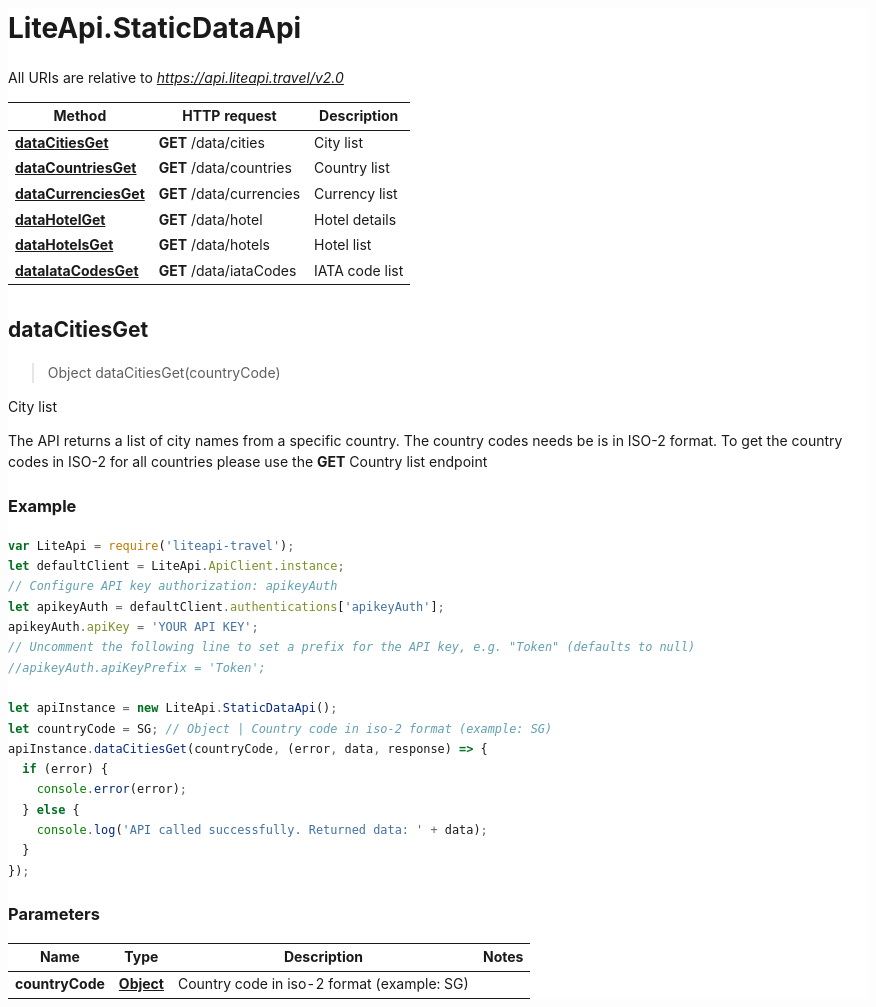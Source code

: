 # LiteApi.StaticDataApi

All URIs are relative to *https://api.liteapi.travel/v2.0*

Method | HTTP request | Description
------------- | ------------- | -------------
[**dataCitiesGet**](StaticDataApi.md#dataCitiesGet) | **GET** /data/cities | City list
[**dataCountriesGet**](StaticDataApi.md#dataCountriesGet) | **GET** /data/countries | Country list
[**dataCurrenciesGet**](StaticDataApi.md#dataCurrenciesGet) | **GET** /data/currencies | Currency list
[**dataHotelGet**](StaticDataApi.md#dataHotelGet) | **GET** /data/hotel | Hotel details
[**dataHotelsGet**](StaticDataApi.md#dataHotelsGet) | **GET** /data/hotels | Hotel list
[**dataIataCodesGet**](StaticDataApi.md#dataIataCodesGet) | **GET** /data/iataCodes | IATA code list



## dataCitiesGet

> Object dataCitiesGet(countryCode)

City list

The API returns a list of city names from a specific country. The country codes needs be is in ISO-2 format. To get the country codes in ISO-2 for all countries please use the **GET** Country list endpoint

### Example

```javascript
var LiteApi = require('liteapi-travel');
let defaultClient = LiteApi.ApiClient.instance;
// Configure API key authorization: apikeyAuth
let apikeyAuth = defaultClient.authentications['apikeyAuth'];
apikeyAuth.apiKey = 'YOUR API KEY';
// Uncomment the following line to set a prefix for the API key, e.g. "Token" (defaults to null)
//apikeyAuth.apiKeyPrefix = 'Token';

let apiInstance = new LiteApi.StaticDataApi();
let countryCode = SG; // Object | Country code in iso-2 format (example: SG)
apiInstance.dataCitiesGet(countryCode, (error, data, response) => {
  if (error) {
    console.error(error);
  } else {
    console.log('API called successfully. Returned data: ' + data);
  }
});
```

### Parameters


Name | Type | Description  | Notes
------------- | ------------- | ------------- | -------------
 **countryCode** | [**Object**](.md)| Country code in iso-2 format (example: SG) | 
